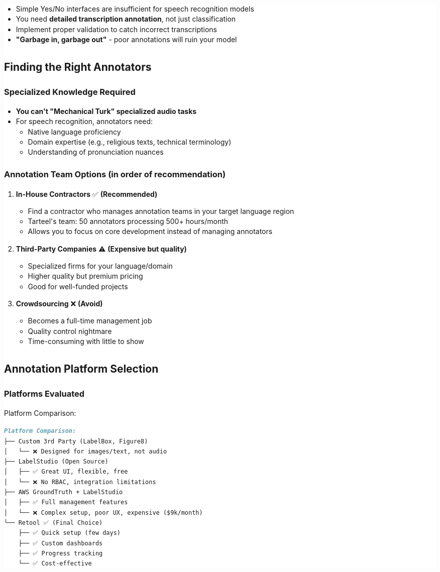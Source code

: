 - Simple Yes/No interfaces are insufficient for speech recognition models
- You need **detailed transcription annotation**, not just classification
- Implement proper validation to catch incorrect transcriptions
- **"Garbage in, garbage out"** - poor annotations will ruin your model

## Finding the Right Annotators

### Specialized Knowledge Required

- **You can't "Mechanical Turk" specialized audio tasks**
- For speech recognition, annotators need:
    - Native language proficiency
    - Domain expertise (e.g., religious texts, technical terminology)
    - Understanding of pronunciation nuances

### Annotation Team Options (in order of recommendation)

1. **In-House Contractors** ✅ **(Recommended)**
    
    - Find a contractor who manages annotation teams in your target language region
    - Tarteel's team: 50 annotators processing 500+ hours/month
    - Allows you to focus on core development instead of managing annotators
2. **Third-Party Companies** ⚠️ **(Expensive but quality)**
    
    - Specialized firms for your language/domain
    - Higher quality but premium pricing
    - Good for well-funded projects
3. **Crowdsourcing** ❌ **(Avoid)**
    
    - Becomes a full-time management job
    - Quality control nightmare
    - Time-consuming with little to show

## Annotation Platform Selection

### Platforms Evaluated

Platform Comparison:

```markdown
Platform Comparison:
├── Custom 3rd Party (LabelBox, Figure8)
│   └── ❌ Designed for images/text, not audio
├── LabelStudio (Open Source)
│   ├── ✅ Great UI, flexible, free
│   └── ❌ No RBAC, integration limitations
├── AWS GroundTruth + LabelStudio
│   ├── ✅ Full management features
│   └── ❌ Complex setup, poor UX, expensive ($9k/month)
└── Retool ✅ (Final Choice)
    ├── ✅ Quick setup (few days)
    ├── ✅ Custom dashboards
    ├── ✅ Progress tracking
    └── ✅ Cost-effective
```
